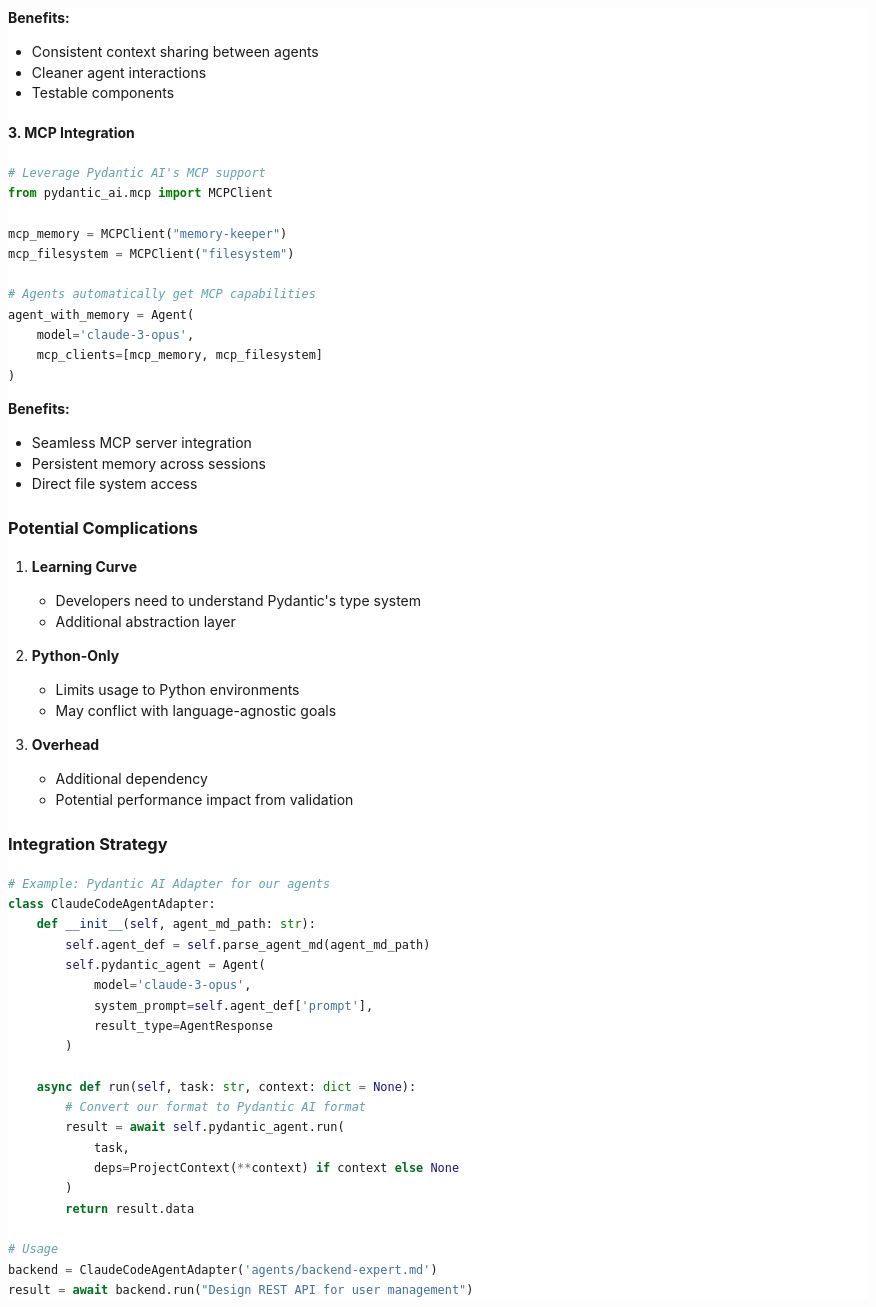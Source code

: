 ```python
```

**Benefits:**
- Consistent context sharing between agents
- Cleaner agent interactions
- Testable components

#### 3. MCP Integration
```python
# Leverage Pydantic AI's MCP support
from pydantic_ai.mcp import MCPClient

mcp_memory = MCPClient("memory-keeper")
mcp_filesystem = MCPClient("filesystem")

# Agents automatically get MCP capabilities
agent_with_memory = Agent(
    model='claude-3-opus',
    mcp_clients=[mcp_memory, mcp_filesystem]
)
```

**Benefits:**
- Seamless MCP server integration
- Persistent memory across sessions
- Direct file system access

### Potential Complications

1. **Learning Curve**
   - Developers need to understand Pydantic's type system
   - Additional abstraction layer

2. **Python-Only**
   - Limits usage to Python environments
   - May conflict with language-agnostic goals

3. **Overhead**
   - Additional dependency
   - Potential performance impact from validation

### Integration Strategy

```python
# Example: Pydantic AI Adapter for our agents
class ClaudeCodeAgentAdapter:
    def __init__(self, agent_md_path: str):
        self.agent_def = self.parse_agent_md(agent_md_path)
        self.pydantic_agent = Agent(
            model='claude-3-opus',
            system_prompt=self.agent_def['prompt'],
            result_type=AgentResponse
        )
    
    async def run(self, task: str, context: dict = None):
        # Convert our format to Pydantic AI format
        result = await self.pydantic_agent.run(
            task,
            deps=ProjectContext(**context) if context else None
        )
        return result.data

# Usage
backend = ClaudeCodeAgentAdapter('agents/backend-expert.md')
result = await backend.run("Design REST API for user management")
```